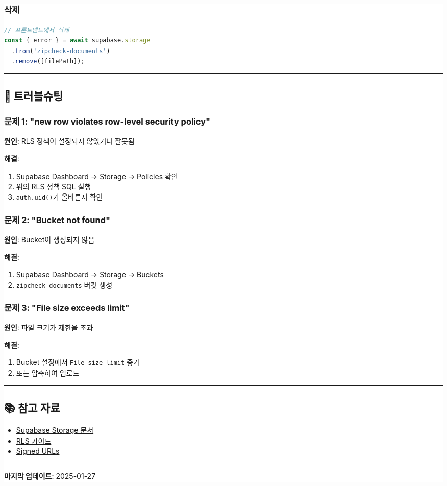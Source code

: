 ### 삭제
```typescript
// 프론트엔드에서 삭제
const { error } = await supabase.storage
  .from('zipcheck-documents')
  .remove([filePath]);
```

---

## 🚨 트러블슈팅

### 문제 1: "new row violates row-level security policy"

**원인**: RLS 정책이 설정되지 않았거나 잘못됨

**해결**:
1. Supabase Dashboard → Storage → Policies 확인
2. 위의 RLS 정책 SQL 실행
3. `auth.uid()`가 올바른지 확인

### 문제 2: "Bucket not found"

**원인**: Bucket이 생성되지 않음

**해결**:
1. Supabase Dashboard → Storage → Buckets
2. `zipcheck-documents` 버킷 생성

### 문제 3: "File size exceeds limit"

**원인**: 파일 크기가 제한을 초과

**해결**:
1. Bucket 설정에서 `File size limit` 증가
2. 또는 압축하여 업로드

---

## 📚 참고 자료

- [Supabase Storage 문서](https://supabase.com/docs/guides/storage)
- [RLS 가이드](https://supabase.com/docs/guides/auth/row-level-security)
- [Signed URLs](https://supabase.com/docs/guides/storage/uploads/signed-urls)

---

**마지막 업데이트**: 2025-01-27
